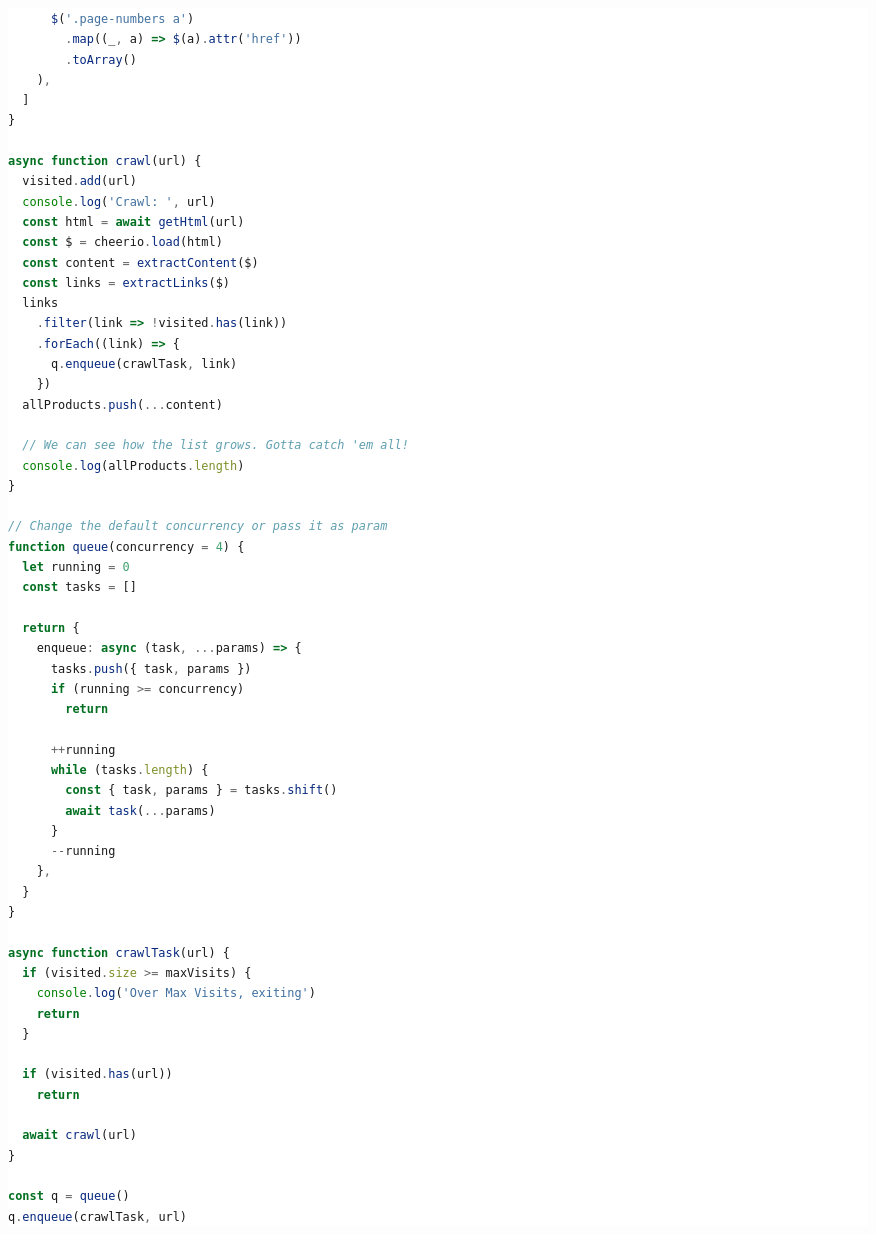 ```ts
      $('.page-numbers a')
        .map((_, a) => $(a).attr('href'))
        .toArray()
    ),
  ]
}

async function crawl(url) {
  visited.add(url)
  console.log('Crawl: ', url)
  const html = await getHtml(url)
  const $ = cheerio.load(html)
  const content = extractContent($)
  const links = extractLinks($)
  links
    .filter(link => !visited.has(link))
    .forEach((link) => {
      q.enqueue(crawlTask, link)
    })
  allProducts.push(...content)

  // We can see how the list grows. Gotta catch 'em all!
  console.log(allProducts.length)
}

// Change the default concurrency or pass it as param
function queue(concurrency = 4) {
  let running = 0
  const tasks = []

  return {
    enqueue: async (task, ...params) => {
      tasks.push({ task, params })
      if (running >= concurrency)
        return

      ++running
      while (tasks.length) {
        const { task, params } = tasks.shift()
        await task(...params)
      }
      --running
    },
  }
}

async function crawlTask(url) {
  if (visited.size >= maxVisits) {
    console.log('Over Max Visits, exiting')
    return
  }

  if (visited.has(url))
    return

  await crawl(url)
}

const q = queue()
q.enqueue(crawlTask, url)
```
